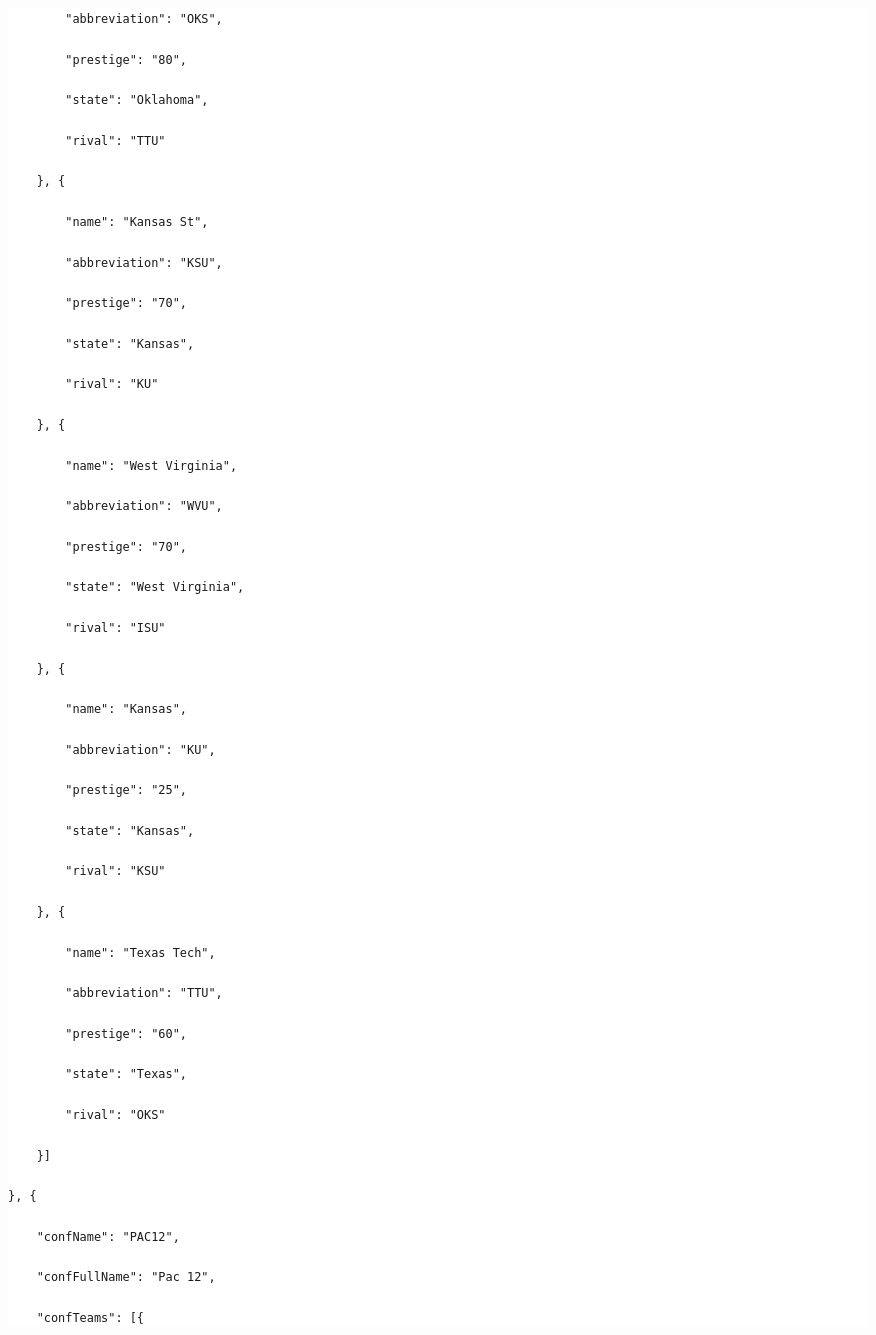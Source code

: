 			"abbreviation": "OKS",

			"prestige": "80",

			"state": "Oklahoma",

			"rival": "TTU"

		}, {

			"name": "Kansas St",

			"abbreviation": "KSU",

			"prestige": "70",

			"state": "Kansas",

			"rival": "KU"

		}, {

			"name": "West Virginia",

			"abbreviation": "WVU",

			"prestige": "70",

			"state": "West Virginia",

			"rival": "ISU"

		}, {

			"name": "Kansas",

			"abbreviation": "KU",

			"prestige": "25",

			"state": "Kansas",

			"rival": "KSU"

		}, {

			"name": "Texas Tech",

			"abbreviation": "TTU",

			"prestige": "60",

			"state": "Texas",

			"rival": "OKS"

		}]

	}, {

		"confName": "PAC12",

		"confFullName": "Pac 12",

		"confTeams": [{

